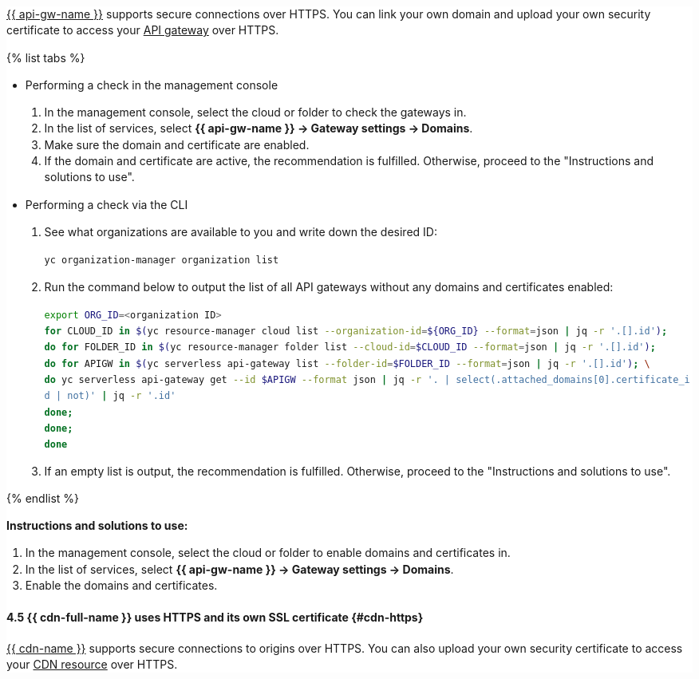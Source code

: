 [{{ api-gw-name }}](../../../api-gateway/) supports secure connections over HTTPS. You can link your own domain and upload your own security certificate to access your [API gateway](../../../api-gateway/concepts/index.md) over HTTPS.

{% list tabs %}

- Performing a check in the management console

   1. In the management console, select the cloud or folder to check the gateways in.
   1. In the list of services, select **{{ api-gw-name }} → Gateway settings → Domains**.
   1. Make sure the domain and certificate are enabled.
   1. If the domain and certificate are active, the recommendation is fulfilled. Otherwise, proceed to the "Instructions and solutions to use".

- Performing a check via the CLI

   1. See what organizations are available to you and write down the desired ID:

      ```bash
      yc organization-manager organization list
      ```

   1. Run the command below to output the list of all API gateways without any domains and certificates enabled:

      ```bash
      export ORG_ID=<organization ID>
      for CLOUD_ID in $(yc resource-manager cloud list --organization-id=${ORG_ID} --format=json | jq -r '.[].id');
      do for FOLDER_ID in $(yc resource-manager folder list --cloud-id=$CLOUD_ID --format=json | jq -r '.[].id');
      do for APIGW in $(yc serverless api-gateway list --folder-id=$FOLDER_ID --format=json | jq -r '.[].id'); \
      do yc serverless api-gateway get --id $APIGW --format json | jq -r '. | select(.attached_domains[0].certificate_id | not)' | jq -r '.id'
      done;
      done;
      done
      ```

   1. If an empty list is output, the recommendation is fulfilled. Otherwise, proceed to the "Instructions and solutions to use".

{% endlist %}

**Instructions and solutions to use:**

1. In the management console, select the cloud or folder to enable domains and certificates in.
1. In the list of services, select **{{ api-gw-name }} → Gateway settings → Domains**.
1. Enable the domains and certificates.

#### 4.5 {{ cdn-full-name }} uses HTTPS and its own SSL certificate {#cdn-https}

[{{ cdn-name }}](../../../cdn/) supports secure connections to origins over HTTPS. You can also upload your own security certificate to access your [CDN resource](../../../cdn/concepts/resource.md) over HTTPS.
